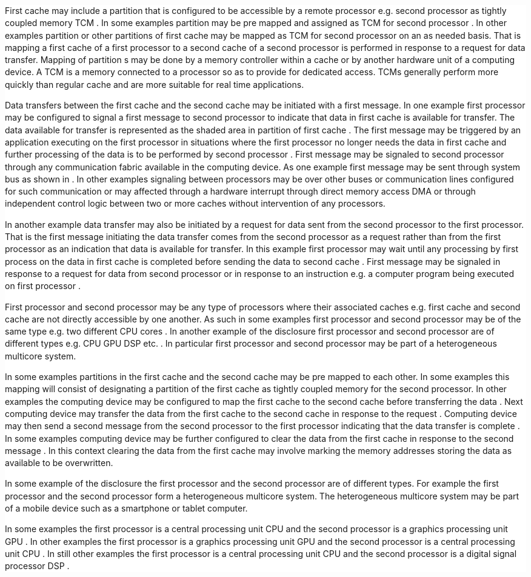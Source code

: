 First cache may include a partition that is configured to be accessible by a remote processor e.g. second processor as tightly coupled memory TCM . In some examples partition may be pre mapped and assigned as TCM for second processor . In other examples partition or other partitions of first cache may be mapped as TCM for second processor on an as needed basis. That is mapping a first cache of a first processor to a second cache of a second processor is performed in response to a request for data transfer. Mapping of partition s may be done by a memory controller within a cache or by another hardware unit of a computing device. A TCM is a memory connected to a processor so as to provide for dedicated access. TCMs generally perform more quickly than regular cache and are more suitable for real time applications.

Data transfers between the first cache and the second cache may be initiated with a first message. In one example first processor may be configured to signal a first message to second processor to indicate that data in first cache is available for transfer. The data available for transfer is represented as the shaded area in partition of first cache . The first message may be triggered by an application executing on the first processor in situations where the first processor no longer needs the data in first cache and further processing of the data is to be performed by second processor . First message may be signaled to second processor through any communication fabric available in the computing device. As one example first message may be sent through system bus as shown in . In other examples signaling between processors may be over other buses or communication lines configured for such communication or may affected through a hardware interrupt through direct memory access DMA or through independent control logic between two or more caches without intervention of any processors.

In another example data transfer may also be initiated by a request for data sent from the second processor to the first processor. That is the first message initiating the data transfer comes from the second processor as a request rather than from the first processor as an indication that data is available for transfer. In this example first processor may wait until any processing by first process on the data in first cache is completed before sending the data to second cache . First message may be signaled in response to a request for data from second processor or in response to an instruction e.g. a computer program being executed on first processor .

First processor and second processor may be any type of processors where their associated caches e.g. first cache and second cache are not directly accessible by one another. As such in some examples first processor and second processor may be of the same type e.g. two different CPU cores . In another example of the disclosure first processor and second processor are of different types e.g. CPU GPU DSP etc. . In particular first processor and second processor may be part of a heterogeneous multicore system.

In some examples partitions in the first cache and the second cache may be pre mapped to each other. In some examples this mapping will consist of designating a partition of the first cache as tightly coupled memory for the second processor. In other examples the computing device may be configured to map the first cache to the second cache before transferring the data . Next computing device may transfer the data from the first cache to the second cache in response to the request . Computing device may then send a second message from the second processor to the first processor indicating that the data transfer is complete . In some examples computing device may be further configured to clear the data from the first cache in response to the second message . In this context clearing the data from the first cache may involve marking the memory addresses storing the data as available to be overwritten.

In some example of the disclosure the first processor and the second processor are of different types. For example the first processor and the second processor form a heterogeneous multicore system. The heterogeneous multicore system may be part of a mobile device such as a smartphone or tablet computer.

In some examples the first processor is a central processing unit CPU and the second processor is a graphics processing unit GPU . In other examples the first processor is a graphics processing unit GPU and the second processor is a central processing unit CPU . In still other examples the first processor is a central processing unit CPU and the second processor is a digital signal processor DSP .
